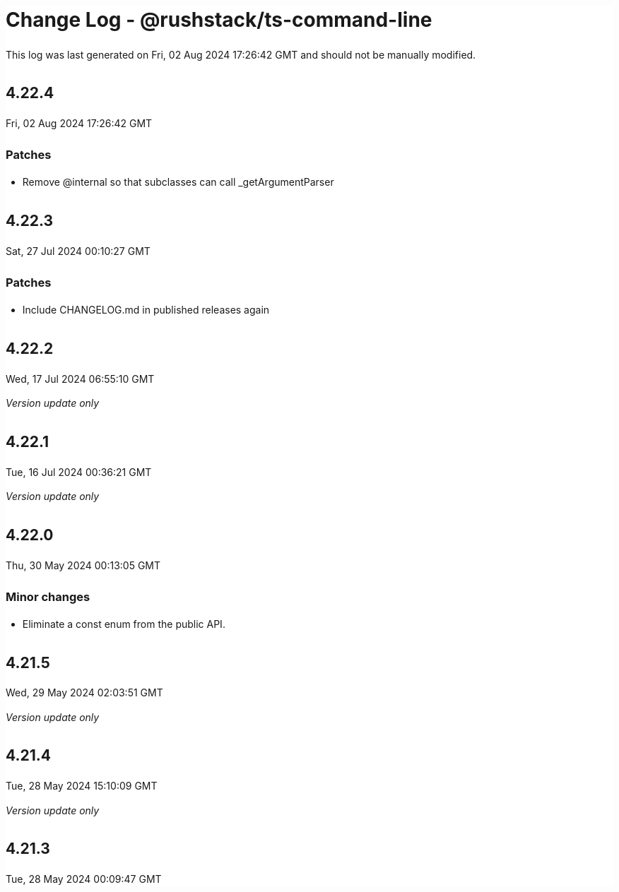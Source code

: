 # Change Log - @rushstack/ts-command-line

This log was last generated on Fri, 02 Aug 2024 17:26:42 GMT and should not be manually modified.

## 4.22.4
Fri, 02 Aug 2024 17:26:42 GMT

### Patches

- Remove @internal so that subclasses can call _getArgumentParser

## 4.22.3
Sat, 27 Jul 2024 00:10:27 GMT

### Patches

- Include CHANGELOG.md in published releases again

## 4.22.2
Wed, 17 Jul 2024 06:55:10 GMT

_Version update only_

## 4.22.1
Tue, 16 Jul 2024 00:36:21 GMT

_Version update only_

## 4.22.0
Thu, 30 May 2024 00:13:05 GMT

### Minor changes

- Eliminate a const enum from the public API.

## 4.21.5
Wed, 29 May 2024 02:03:51 GMT

_Version update only_

## 4.21.4
Tue, 28 May 2024 15:10:09 GMT

_Version update only_

## 4.21.3
Tue, 28 May 2024 00:09:47 GMT
